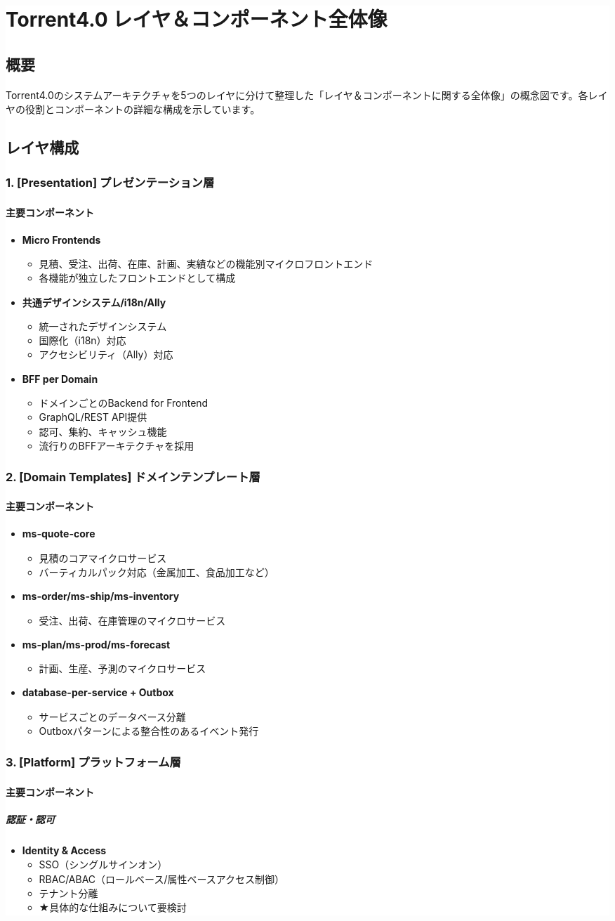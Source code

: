# Torrent4.0 レイヤ＆コンポーネント全体像

## 概要
Torrent4.0のシステムアーキテクチャを5つのレイヤに分けて整理した「レイヤ＆コンポーネントに関する全体像」の概念図です。各レイヤの役割とコンポーネントの詳細な構成を示しています。

## レイヤ構成

### 1. [Presentation] プレゼンテーション層

#### 主要コンポーネント
- **Micro Frontends**
  - 見積、受注、出荷、在庫、計画、実績などの機能別マイクロフロントエンド
  - 各機能が独立したフロントエンドとして構成

- **共通デザインシステム/i18n/Ally**
  - 統一されたデザインシステム
  - 国際化（i18n）対応
  - アクセシビリティ（Ally）対応

- **BFF per Domain**
  - ドメインごとのBackend for Frontend
  - GraphQL/REST API提供
  - 認可、集約、キャッシュ機能
  - 流行りのBFFアーキテクチャを採用

### 2. [Domain Templates] ドメインテンプレート層

#### 主要コンポーネント
- **ms-quote-core**
  - 見積のコアマイクロサービス
  - バーティカルパック対応（金属加工、食品加工など）

- **ms-order/ms-ship/ms-inventory**
  - 受注、出荷、在庫管理のマイクロサービス

- **ms-plan/ms-prod/ms-forecast**
  - 計画、生産、予測のマイクロサービス

- **database-per-service + Outbox**
  - サービスごとのデータベース分離
  - Outboxパターンによる整合性のあるイベント発行

### 3. [Platform] プラットフォーム層

#### 主要コンポーネント

##### 認証・認可
- **Identity & Access**
  - SSO（シングルサインオン）
  - RBAC/ABAC（ロールベース/属性ベースアクセス制御）
  - テナント分離
  - ★具体的な仕組みについて要検討
